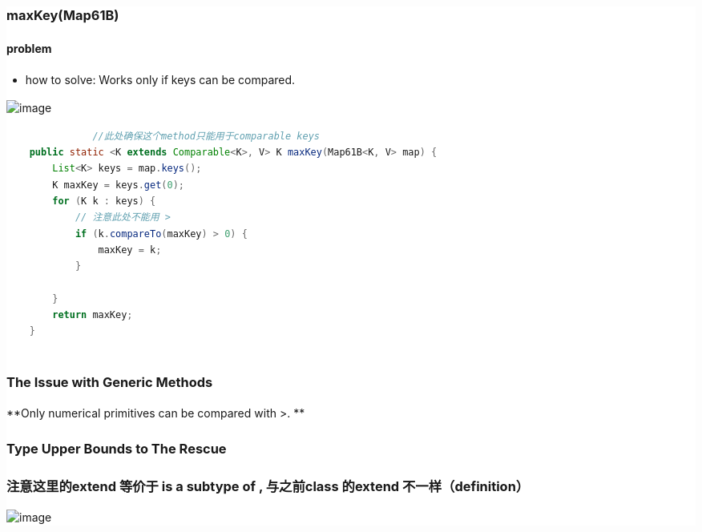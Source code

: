 ### maxKey(Map61B)
#### problem 
* how to solve: Works only if keys can be compared.
<img width="659" alt="image" src="https://user-images.githubusercontent.com/118059669/217749953-4aca7fa6-f167-45c1-bcc7-525257810b8a.png">

```java 
               //此处确保这个method只能用于comparable keys 
    public static <K extends Comparable<K>, V> K maxKey(Map61B<K, V> map) {
        List<K> keys = map.keys();
        K maxKey = keys.get(0);
        for (K k : keys) {
            // 注意此处不能用 >
            if (k.compareTo(maxKey) > 0) {
                maxKey = k;
            }

        }
        return maxKey;
    }
    
```

### The Issue with Generic Methods
**Only numerical primitives can be compared with >. **

### Type Upper Bounds to The Rescue
### 注意这里的extend 等价于 is a subtype of , 与之前class 的extend 不一样（definition）
<img width="1017" alt="image" src="https://user-images.githubusercontent.com/118059669/217751592-79aa5b3a-54c1-4ddf-8397-3fc8b9e74891.png">

 

